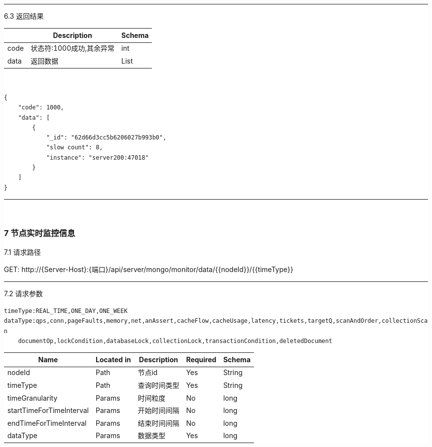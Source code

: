 
----

6.3 返回结果


|               |     Description    |           Schema              |  
| --------------|----------------------|---------------------------
| code        |   状态符:1000成功,其余异常 |          int             |    
| data       |         返回数据         |           List             |        

<br>

[comment]: <> (![img_4.png]&#40;../Images/slowest_size_top_five_r.png&#41;)

~~~
{
    "code": 1000,
    "data": [
        {
            "_id": "62d66d3cc5b6206027b993b0",
            "slow count": 8,
            "instance": "server200:47018"
        }
    ]
}
~~~

---

<br>


###  7 节点实时监控信息


7.1 请求路径

GET: http://{Server-Host}:{端口}/api/server/mongo/monitor/data/{{nodeId}}/{{timeType}}

---

7.2 请求参数

    timeType:REAL_TIME,ONE_DAY,ONE_WEEK
    dataType:qps,conn,pageFaults,memory,net,anAssert,cacheFlow,cacheUsage,latency,tickets,targetQ,scanAndOrder,collectionScan
	    documentOp,lockCondition,databaseLock,collectionLock,transactionCondition,deletedDocument

| Name                |     Located in     |           Description         |     Required    |        Schema   |
| -------------------|----------------------|-------------------------------|-----------------|-----------   |
| nodeId          |         Path           |            节点id            |        Yes       |String
| timeType          |         Path           |            查询时间类型            |        Yes       |String
| timeGranularity          |         Params           |            时间粒度            |        No       |long
| startTimeForTimeInterval          |         Params           |            开始时间间隔            |        No       |long
| endTimeForTimeInterval          |         Params           |            结束时间间隔            |        No       |long
| dataType          |         Params           |            数据类型            |        Yes       |long


[comment]: <> (![img.png]&#40;../Images/cluster_size_top_five_r.png&#41;)
[comment]: <> (![img_1.png]&#40;../Images/collection_size_top_five_r.png&#41;)
[comment]: <> (![img_2.png]&#40;../Images/QPS_size_top_five_r.png&#41;)
[comment]: <> (![img_3.png]&#40;../Images/connection_size_top_five_r.png&#41;)
[comment]: <> (![img_5.png]&#40;../Images/monitor_data_r.png&#41;)
[comment]: <> (![img_6.png]&#40;../Images/getMongoCluster_r.png&#41;)
[comment]: <> (![img_8.png]&#40;../Images/getMongoClusterLogData_r.png&#41;)
[comment]: <> (![img_15.png]&#40;../Images/findMongoEventLogByEventId_r.png&#41;)
[comment]: <> (![img_14.png]&#40;../Images/getMongoEventLogData_r.png&#41;)
[comment]: <> (![img_15.png]&#40;../Images/findMongoDBClusterInfoData_r.png&#41;)
[comment]: <> (31更改事件状态)
[comment]: <> (GET: http://localhost:9602/api/server/mongo/updateEventStatus/{{eventId}}/{{status}})
[comment]: <> (## MongoMember)
[comment]: <> (|       Name         |     Type             |    Description      |   )
[comment]: <> (| ------------       |----------            |---------------------|)
[comment]: <> (| memberName                 |   String             |         主机名:端口          |   )
[comment]: <> (| hostName             |   String             |         主机名     |   )
[comment]: <> (| hostId              |   Long |         主机id     |   )
[comment]: <> (| port               |   String             |         端口     |   )
[comment]: <> (| version         |   String             |         版本     |   )
[comment]: <> (| upgradeVersion           |   String             |         升降级版本     |   )
[comment]: <> (| password           |   String             |         节点密码     |   )
[comment]: <> (| authDbName           |   String             |         认证库     |   )
[comment]: <> (| currentTimeMillis           |   long             |         当前时间戳     |   )
[comment]: <> (| dataDirectory           |   String             |         数据目录     |   )
[comment]: <> (| userName             |   String             |         节点用户名     |   )
[comment]: <> (| logFile             |   String             |         日志文件     |   )
[comment]: <> (| confPath             |   String             |         配置文件路径     |   )
[comment]: <> (| deleteDataAndLogAble             |   String             |         是否强制删除     |   )
[comment]: <> (| authAble             |   String             |         是否开启认证     |   )
[comment]: <> (| runShCmd             |   String             |         执行启动命令     |   )
[comment]: <> (| type             |   enum             |         节点类型     |   )
[comment]: <> (注 type:11 单例)
[comment]: <> (*)
[comment]: <> (* <p> 普通复制集)
[comment]: <> (* 31 普通成员节点)
[comment]: <> (* 32 隐藏节点)
[comment]: <> (* 33 仲裁节点)
[comment]: <> (* 34 隐藏延迟节点)
[comment]: <> (* 35 主节点)
[comment]: <> (* <p> config复制集)
[comment]: <> (* 41 config普通成员节点)
[comment]: <> (* 42 config隐藏节点)
[comment]: <> (* 43 config仲裁节点)
[comment]: <> (* 44 config隐藏延迟节点)
[comment]: <> (* 45 config主节点)
[comment]: <> (* <p> shard复制集)
[comment]: <> (* 51 shard普通成员节点)
[comment]: <> (* 52 shard隐藏节点)
[comment]: <> (* 53 shard仲裁节点)
[comment]: <> (* 54 shard隐藏延迟节点)
[comment]: <> (* 55 shard主节点)
[comment]: <> (* <p> mongoS)
[comment]: <> (* 61 mongoS)
[comment]: <> (---)
[comment]: <> (---)